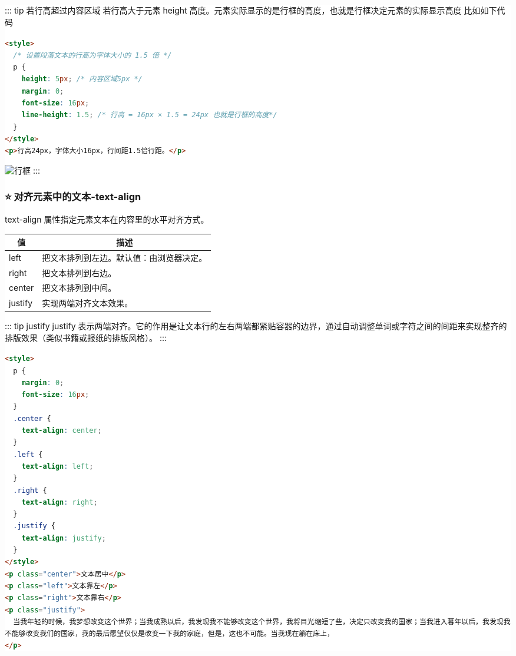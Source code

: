 ::: tip 若行高超过内容区域
若行高大于元素 height 高度。元素实际显示的是行框的高度，也就是行框决定元素的实际显示高度
比如如下代码

```html
<style>
  /* 设置段落文本的行高为字体大小的 1.5 倍 */
  p {
    height: 5px; /* 内容区域5px */
    margin: 0;
    font-size: 16px;
    line-height: 1.5; /* 行高 = 16px × 1.5 = 24px 也就是行框的高度*/
  }
</style>
<p>行高24px，字体大小16px，行间距1.5倍行距。</p>
```

![行框](https://image-bucket-1307756649.cos.ap-chengdu.myqcloud.com/image/20250616160745135.png)
:::

### :star: 对齐元素中的文本-text-align

text-align 属性指定元素文本在内容里的水平对齐方式。

| 值      | 描述                                     |
| ------- | ---------------------------------------- |
| left    | 把文本排列到左边。默认值：由浏览器决定。 |
| right   | 把文本排列到右边。                       |
| center  | 把文本排列到中间。                       |
| justify | 实现两端对齐文本效果。                   |

::: tip justify
justify 表示两端对齐。它的作用是让文本行的左右两端都紧贴容器的边界，通过自动调整单词或字符之间的间距来实现整齐的排版效果（类似书籍或报纸的排版风格）。
:::

```html
<style>
  p {
    margin: 0;
    font-size: 16px;
  }
  .center {
    text-align: center;
  }
  .left {
    text-align: left;
  }
  .right {
    text-align: right;
  }
  .justify {
    text-align: justify;
  }
</style>
<p class="center">文本居中</p>
<p class="left">文本靠左</p>
<p class="right">文本靠右</p>
<p class="justify">
  当我年轻的时候，我梦想改变这个世界；当我成熟以后，我发现我不能够改变这个世界，我将目光缩短了些，决定只改变我的国家；当我进入暮年以后，我发现我不能够改变我们的国家，我的最后愿望仅仅是改变一下我的家庭，但是，这也不可能。当我现在躺在床上，
</p>
```
